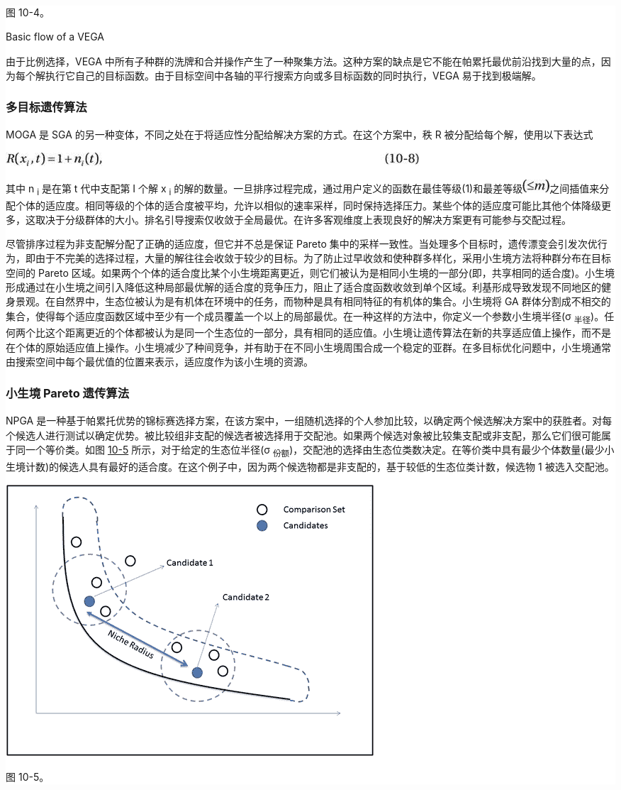 图 10-4。

Basic flow of a VEGA

由于比例选择，VEGA 中所有子种群的洗牌和合并操作产生了一种聚集方法。这种方案的缺点是它不能在帕累托最优前沿找到大量的点，因为每个解执行它自己的目标函数。由于目标空间中各轴的平行搜索方向或多目标函数的同时执行，VEGA 易于找到极端解。

### 多目标遗传算法

MOGA 是 SGA 的另一种变体，不同之处在于将适应性分配给解决方案的方式。在这个方案中，秩 R 被分配给每个解，使用以下表达式

![A978-1-4302-5990-9_10_Figs_HTML.jpg](img/A978-1-4302-5990-9_10_Figs_HTML.jpg)

其中 n <sub>i</sub> 是在第 t 代中支配第 I 个解 x <sub>i</sub> 的解的数量。一旦排序过程完成，通过用户定义的函数在最佳等级(1)和最差等级![A978-1-4302-5990-9_10_Figt_HTML.jpg](img/A978-1-4302-5990-9_10_Figt_HTML.jpg)之间插值来分配个体的适应度。相同等级的个体的适合度被平均，允许以相似的速率采样，同时保持选择压力。某些个体的适应度可能比其他个体降级更多，这取决于分级群体的大小。排名引导搜索仅收敛于全局最优。在许多客观维度上表现良好的解决方案更有可能参与交配过程。

尽管排序过程为非支配解分配了正确的适应度，但它并不总是保证 Pareto 集中的采样一致性。当处理多个目标时，遗传漂变会引发次优行为，即由于不完美的选择过程，大量的解往往会收敛于较少的目标。为了防止过早收敛和使种群多样化，采用小生境方法将种群分布在目标空间的 Pareto 区域。如果两个个体的适合度比某个小生境距离更近，则它们被认为是相同小生境的一部分(即，共享相同的适合度)。小生境形成通过在小生境之间引入降低这种局部最优解的适合度的竞争压力，阻止了适合度函数收敛到单个区域。利基形成导致发现不同地区的健身景观。在自然界中，生态位被认为是有机体在环境中的任务，而物种是具有相同特征的有机体的集合。小生境将 GA 群体分割成不相交的集合，使得每个适应度函数区域中至少有一个成员覆盖一个以上的局部最优。在一种这样的方法中，你定义一个参数小生境半径(σ <sub>半径</sub>)。任何两个比这个距离更近的个体都被认为是同一个生态位的一部分，具有相同的适应值。小生境让遗传算法在新的共享适应值上操作，而不是在个体的原始适应值上操作。小生境减少了种间竞争，并有助于在不同小生境周围合成一个稳定的亚群。在多目标优化问题中，小生境通常由搜索空间中每个最优值的位置来表示，适应度作为该小生境的资源。

### 小生境 Pareto 遗传算法

NPGA 是一种基于帕累托优势的锦标赛选择方案，在该方案中，一组随机选择的个人参加比较，以确定两个候选解决方案中的获胜者。对每个候选人进行测试以确定优势。被比较组非支配的候选者被选择用于交配池。如果两个候选对象被比较集支配或非支配，那么它们很可能属于同一个等价类。如图 [10-5](#Fig5) 所示，对于给定的生态位半径(σ <sub>份额</sub>)，交配池的选择由生态位类数决定。在等价类中具有最少个体数量(最少小生境计数)的候选人具有最好的适合度。在这个例子中，因为两个候选物都是非支配的，基于较低的生态位类计数，候选物 1 被选入交配池。

![A978-1-4302-5990-9_10_Fig5_HTML.gif](img/A978-1-4302-5990-9_10_Fig5_HTML.gif)

图 10-5。
